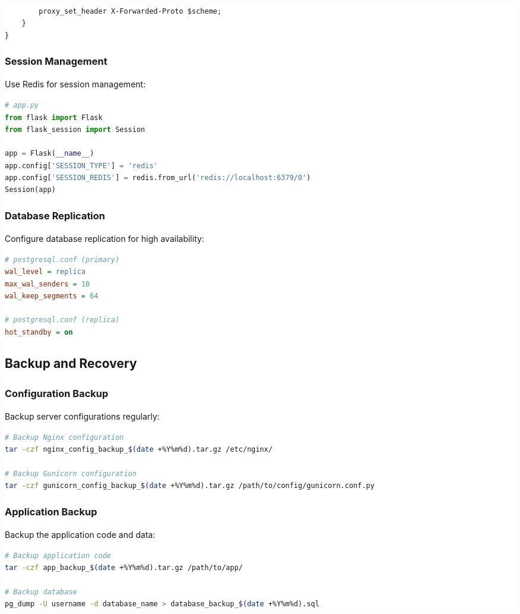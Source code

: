 ```nginx
        proxy_set_header X-Forwarded-Proto $scheme;
    }
}
```

### Session Management

Use Redis for session management:

```python
# app.py
from flask import Flask
from flask_session import Session

app = Flask(__name__)
app.config['SESSION_TYPE'] = 'redis'
app.config['SESSION_REDIS'] = redis.from_url('redis://localhost:6379/0')
Session(app)
```

### Database Replication

Configure database replication for high availability:

```ini
# postgresql.conf (primary)
wal_level = replica
max_wal_senders = 10
wal_keep_segments = 64

# postgresql.conf (replica)
hot_standby = on
```

## Backup and Recovery

### Configuration Backup

Backup server configurations regularly:

```bash
# Backup Nginx configuration
tar -czf nginx_config_backup_$(date +%Y%m%d).tar.gz /etc/nginx/

# Backup Gunicorn configuration
tar -czf gunicorn_config_backup_$(date +%Y%m%d).tar.gz /path/to/config/gunicorn.conf.py
```

### Application Backup

Backup the application code and data:

```bash
# Backup application code
tar -czf app_backup_$(date +%Y%m%d).tar.gz /path/to/app/

# Backup database
pg_dump -U username -d database_name > database_backup_$(date +%Y%m%d).sql
```
